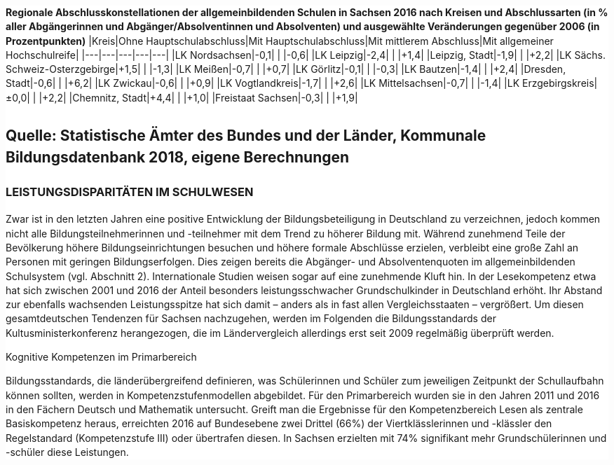 **Regionale Abschlusskonstellationen der allgemeinbildenden Schulen in Sachsen 2016 nach Kreisen und Abschlussarten (in % aller Abgängerinnen und Abgänger/Absolventinnen und Absolventen) und ausgewählte Veränderungen gegenüber 2006 (in Prozentpunkten)**
|Kreis|Ohne Hauptschulabschluss|Mit Hauptschulabschluss|Mit mittlerem Abschluss|Mit allgemeiner Hochschulreife|
|---|---|---|---|---|
|LK Nordsachsen|-0,1| | |-0,6|
|LK Leipzig|-2,4| | |+1,4|
|Leipzig, Stadt|-1,9| | |+2,2|
|LK Sächs. Schweiz-Osterzgebirge|+1,5| | |-1,3|
|LK Meißen|-0,7| | |+0,7|
|LK Görlitz|-0,1| | |-0,3|
|LK Bautzen|-1,4| | |+2,4|
|Dresden, Stadt|-0,6| | |+6,2|
|LK Zwickau|-0,6| | |+0,9|
|LK Vogtlandkreis|-1,7| | |+2,6|
|LK Mittelsachsen|-0,7| | |-1,4|
|LK Erzgebirgskreis|±0,0| | |+2,2|
|Chemnitz, Stadt|+4,4| | |+1,0|
|Freistaat Sachsen|-0,3| | |+1,9|

Quelle: Statistische Ämter des Bundes und der Länder, Kommunale Bildungsdatenbank 2018, eigene Berechnungen
---
### LEISTUNGSDISPARITÄTEN IM SCHULWESEN

Zwar ist in den letzten Jahren eine positive Entwicklung der Bildungsbeteiligung in Deutschland zu verzeichnen, jedoch kommen nicht alle Bildungsteilnehmerinnen und -teilnehmer mit dem Trend zu höherer Bildung mit. Während zunehmend Teile der Bevölkerung höhere Bildungseinrichtungen besuchen und höhere formale Abschlüsse erzielen, verbleibt eine große Zahl an Personen mit geringen Bildungserfolgen. Dies zeigen bereits die Abgänger- und Absolventenquoten im allgemeinbildenden Schulsystem (vgl. Abschnitt 2). Internationale Studien weisen sogar auf eine zunehmende Kluft hin. In der Lesekompetenz etwa hat sich zwischen 2001 und 2016 der Anteil besonders leistungsschwacher Grundschulkinder in Deutschland erhöht. Ihr Abstand zur ebenfalls wachsenden Leistungsspitze hat sich damit – anders als in fast allen Vergleichsstaaten – vergrößert. Um diesen gesamtdeutschen Tendenzen für Sachsen nachzugehen, werden im Folgenden die Bildungsstandards der Kultusministerkonferenz herangezogen, die im Ländervergleich allerdings erst seit 2009 regelmäßig überprüft werden.

Kognitive Kompetenzen im Primarbereich

Bildungsstandards, die länderübergreifend definieren, was Schülerinnen und Schüler zum jeweiligen Zeitpunkt der Schullaufbahn können sollten, werden in Kompetenzstufenmodellen abgebildet. Für den Primarbereich wurden sie in den Jahren 2011 und 2016 in den Fächern Deutsch und Mathematik untersucht. Greift man die Ergebnisse für den Kompetenzbereich Lesen als zentrale Basiskompetenz heraus, erreichten 2016 auf Bundesebene zwei Drittel (66%) der Viertklässlerinnen und -klässler den Regelstandard (Kompetenzstufe III) oder übertrafen diesen. In Sachsen erzielten mit 74% signifikant mehr Grundschülerinnen und -schüler diese Leistungen.
